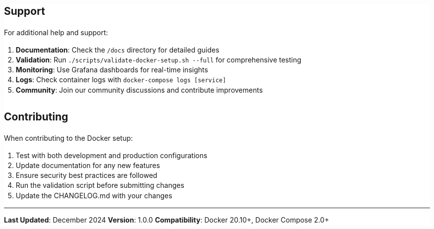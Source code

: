 
## Support

For additional help and support:

1. **Documentation**: Check the `/docs` directory for detailed guides
2. **Validation**: Run `./scripts/validate-docker-setup.sh --full` for comprehensive testing
3. **Monitoring**: Use Grafana dashboards for real-time insights
4. **Logs**: Check container logs with `docker-compose logs [service]`
5. **Community**: Join our community discussions and contribute improvements

## Contributing

When contributing to the Docker setup:

1. Test with both development and production configurations
2. Update documentation for any new features
3. Ensure security best practices are followed
4. Run the validation script before submitting changes
5. Update the CHANGELOG.md with your changes

---

**Last Updated**: December 2024
**Version**: 1.0.0
**Compatibility**: Docker 20.10+, Docker Compose 2.0+
